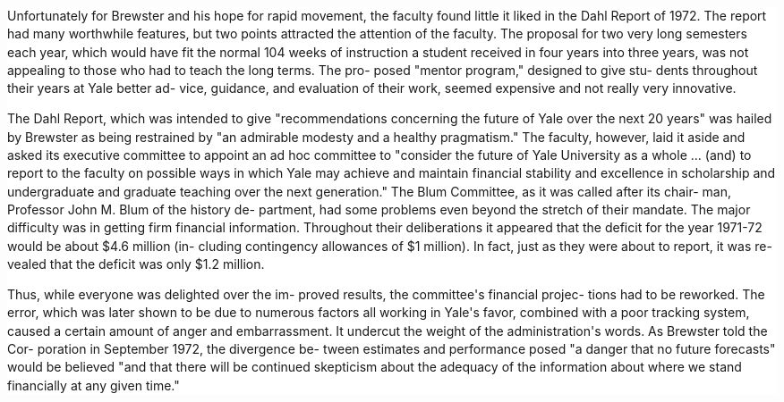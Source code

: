 Unfortunately for Brewster and his hope for 
rapid movement, the faculty found little it liked in 
the Dahl Report of 1972. The report had many 
worthwhile features, but two points attracted the 
attention of the faculty. The proposal for two very 
long semesters each year, which would have fit the 
normal 104 weeks of instruction a student received 
in four years into three years, was not appealing to 
those who had to teach the long terms. The pro-
posed "mentor program," designed to give stu-
dents throughout their years at Yale better ad-
vice, guidance, and evaluation of their work, 
seemed expensive and not really very innovative. 

The Dahl Report, which was intended to give 
"recommendations concerning the future of Yale 
over the next 20 years" was hailed by Brewster as 
being restrained by "an admirable modesty and a 
healthy pragmatism." The faculty, however, laid 
it aside and asked its executive committee to 
appoint an ad hoc committee to "consider the 
future of Yale University as a whole ... (and) to 
report to the faculty on possible ways in which Yale 
may achieve and maintain financial stability and 
excellence in scholarship and undergraduate and 
graduate teaching over the next generation." The 
Blum Committee, as it was called after its chair-
man, Professor John M. Blum of the history de-
partment, had some problems even beyond the 
stretch of their mandate. The major difficulty was 
in getting firm financial information. Throughout 
their deliberations it appeared that the deficit for 
the year 1971-72 would be about $4.6 million (in-
cluding contingency allowances of $1 million). In 
fact, just as they were about to report, it was re-
vealed that the deficit was only $1.2 million. 

Thus, while everyone was delighted over the im-
proved results, the committee's financial projec-
tions had to be reworked. The error, which was 
later shown to be due to numerous factors all 
working in Yale's favor, combined with a poor 
tracking system, caused a certain amount of anger 
and embarrassment. It undercut the weight of the 
administration's words. As Brewster told the Cor-
poration in September 1972, the divergence be-
tween estimates and performance posed "a danger 
that no future forecasts" would be believed "and 
that there will be continued skepticism about the 
adequacy of the information about where we stand 
financially at any given time." 
